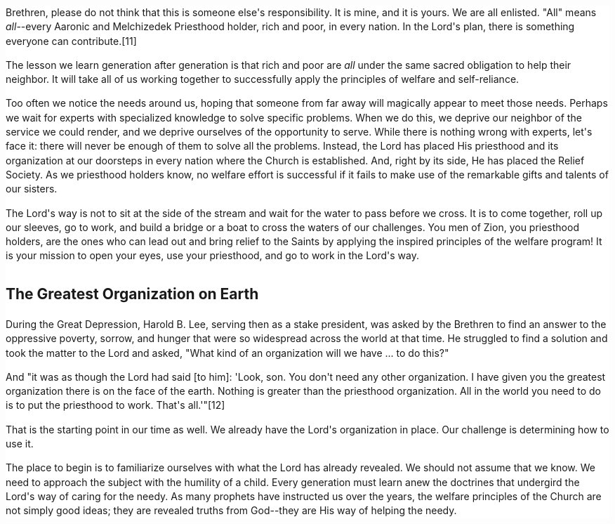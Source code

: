 Brethren, please do not think that this is someone else's responsibility. It
is mine, and it is yours. We are all enlisted. "All" means _all_--every
Aaronic and Melchizedek Priesthood holder, rich and poor, in every nation. In
the Lord's plan, there is something everyone can contribute.[11]

The lesson we learn generation after generation is that rich and poor are
_all_ under the same sacred obligation to help their neighbor. It will take
all of us working together to successfully apply the principles of welfare and
self-reliance.

Too often we notice the needs around us, hoping that someone from far away
will magically appear to meet those needs. Perhaps we wait for experts with
specialized knowledge to solve specific problems. When we do this, we deprive
our neighbor of the service we could render, and we deprive ourselves of the
opportunity to serve. While there is nothing wrong with experts, let's face
it: there will never be enough of them to solve all the problems. Instead, the
Lord has placed His priesthood and its organization at our doorsteps in every
nation where the Church is established. And, right by its side, He has placed
the Relief Society. As we priesthood holders know, no welfare effort is
successful if it fails to make use of the remarkable gifts and talents of our
sisters.

The Lord's way is not to sit at the side of the stream and wait for the water
to pass before we cross. It is to come together, roll up our sleeves, go to
work, and build a bridge or a boat to cross the waters of our challenges. You
men of Zion, you priesthood holders, are the ones who can lead out and bring
relief to the Saints by applying the inspired principles of the welfare
program! It is your mission to open your eyes, use your priesthood, and go to
work in the Lord's way.

## The Greatest Organization on Earth

During the Great Depression, Harold B. Lee, serving then as a stake president,
was asked by the Brethren to find an answer to the oppressive poverty, sorrow,
and hunger that were so widespread across the world at that time. He struggled
to find a solution and took the matter to the Lord and asked, "What kind of an
organization will we have ... to do this?"

And "it was as though the Lord had said [to him]: 'Look, son. You don't need
any other organization. I have given you the greatest organization there is on
the face of the earth. Nothing is greater than the priesthood organization.
All in the world you need to do is to put the priesthood to work. That's
all.'"[12]

That is the starting point in our time as well. We already have the Lord's
organization in place. Our challenge is determining how to use it.

The place to begin is to familiarize ourselves with what the Lord has already
revealed. We should not assume that we know. We need to approach the subject
with the humility of a child. Every generation must learn anew the doctrines
that undergird the Lord's way of caring for the needy. As many prophets have
instructed us over the years, the welfare principles of the Church are not
simply good ideas; they are revealed truths from God--they are His way of
helping the needy.
